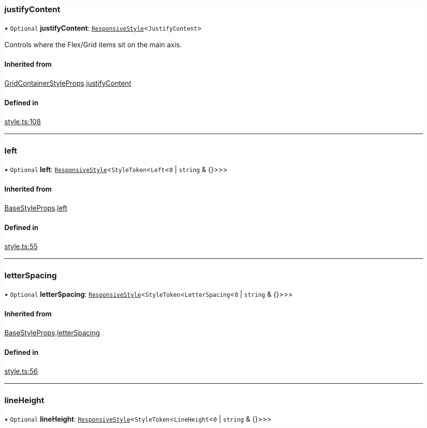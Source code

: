 ### justifyContent

• `Optional` **justifyContent**: [`ResponsiveStyle`](../modules.md#responsivestyle)<`JustifyContent`\>

Controls where the Flex/Grid items sit on the main axis.

#### Inherited from

[GridContainerStyleProps](GridContainerStyleProps.md).[justifyContent](GridContainerStyleProps.md#justifycontent)

#### Defined in

[style.ts:108](https://github.com/aws-amplify/amplify-ui/blob/932629520/packages/react/src/primitives/types/style.ts#L108)

---

### left

• `Optional` **left**: [`ResponsiveStyle`](../modules.md#responsivestyle)<`StyleToken`<`Left`<`0` \| `string` & {}\>\>\>

#### Inherited from

[BaseStyleProps](BaseStyleProps.md).[left](BaseStyleProps.md#left)

#### Defined in

[style.ts:55](https://github.com/aws-amplify/amplify-ui/blob/932629520/packages/react/src/primitives/types/style.ts#L55)

---

### letterSpacing

• `Optional` **letterSpacing**: [`ResponsiveStyle`](../modules.md#responsivestyle)<`StyleToken`<`LetterSpacing`<`0` \| `string` & {}\>\>\>

#### Inherited from

[BaseStyleProps](BaseStyleProps.md).[letterSpacing](BaseStyleProps.md#letterspacing)

#### Defined in

[style.ts:56](https://github.com/aws-amplify/amplify-ui/blob/932629520/packages/react/src/primitives/types/style.ts#L56)

---

### lineHeight

• `Optional` **lineHeight**: [`ResponsiveStyle`](../modules.md#responsivestyle)<`StyleToken`<`LineHeight`<`0` \| `string` & {}\>\>\>
